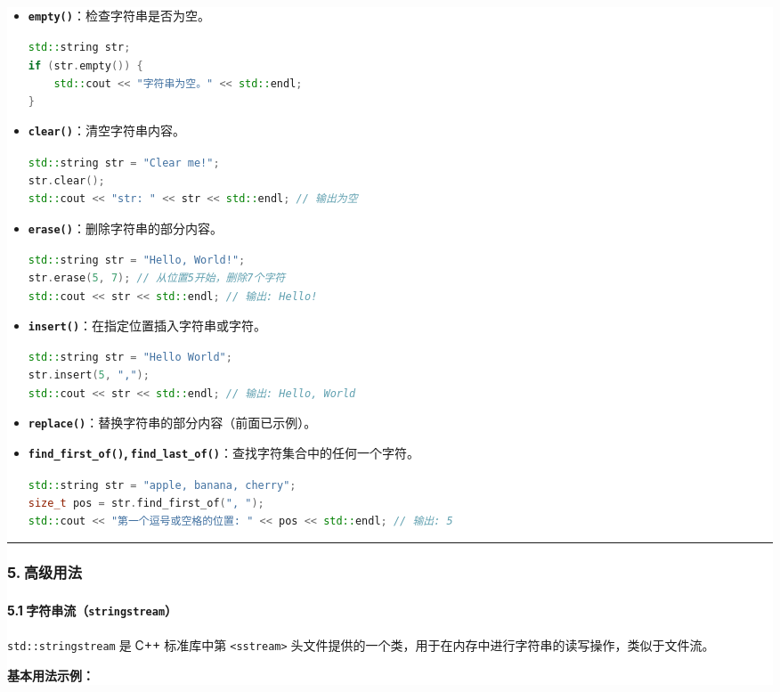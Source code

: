 

- **`empty()`**：检查字符串是否为空。

  ```cpp
  std::string str;
  if (str.empty()) {
      std::cout << "字符串为空。" << std::endl;
  }
  ```

- **`clear()`**：清空字符串内容。

  ```cpp
  std::string str = "Clear me!";
  str.clear();
  std::cout << "str: " << str << std::endl; // 输出为空
  ```

- **`erase()`**：删除字符串的部分内容。

  ```cpp
  std::string str = "Hello, World!";
  str.erase(5, 7); // 从位置5开始，删除7个字符
  std::cout << str << std::endl; // 输出: Hello!
  ```

- **`insert()`**：在指定位置插入字符串或字符。

  ```cpp
  std::string str = "Hello World";
  str.insert(5, ",");
  std::cout << str << std::endl; // 输出: Hello, World
  ```

- **`replace()`**：替换字符串的部分内容（前面已示例）。

- **`find_first_of()`, `find_last_of()`**：查找字符集合中的任何一个字符。

  ```cpp
  std::string str = "apple, banana, cherry";
  size_t pos = str.find_first_of(", ");
  std::cout << "第一个逗号或空格的位置: " << pos << std::endl; // 输出: 5
  ```



------



### 5. 高级用法



#### 5.1 字符串流（`stringstream`）



`std::stringstream` 是 C++ 标准库中第 `<sstream>` 头文件提供的一个类，用于在内存中进行字符串的读写操作，类似于文件流。



**基本用法示例：**
